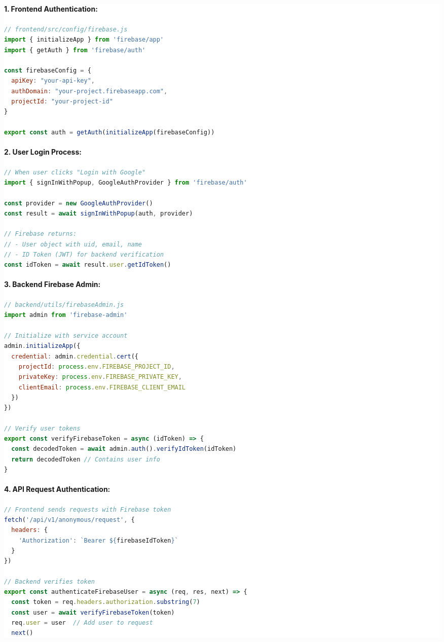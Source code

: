 #### **1. Frontend Authentication:**
```javascript
// frontend/src/config/firebase.js
import { initializeApp } from 'firebase/app'
import { getAuth } from 'firebase/auth'

const firebaseConfig = {
  apiKey: "your-api-key",
  authDomain: "your-project.firebaseapp.com",
  projectId: "your-project-id"
}

export const auth = getAuth(initializeApp(firebaseConfig))
```

#### **2. User Login Process:**
```javascript
// When user clicks "Login with Google"
import { signInWithPopup, GoogleAuthProvider } from 'firebase/auth'

const provider = new GoogleAuthProvider()
const result = await signInWithPopup(auth, provider)

// Firebase returns:
// - User object with uid, email, name
// - ID Token (JWT) for backend verification
const idToken = await result.user.getIdToken()
```

#### **3. Backend Firebase Admin:**
```javascript
// backend/utils/firebaseAdmin.js
import admin from 'firebase-admin'

// Initialize with service account
admin.initializeApp({
  credential: admin.credential.cert({
    projectId: process.env.FIREBASE_PROJECT_ID,
    privateKey: process.env.FIREBASE_PRIVATE_KEY,
    clientEmail: process.env.FIREBASE_CLIENT_EMAIL
  })
})

// Verify user tokens
export const verifyFirebaseToken = async (idToken) => {
  const decodedToken = await admin.auth().verifyIdToken(idToken)
  return decodedToken // Contains user info
}
```

#### **4. API Request Authentication:**
```javascript
// Frontend sends requests with Firebase token
fetch('/api/v1/anonymous/request', {
  headers: {
    'Authorization': `Bearer ${firebaseIdToken}`
  }
})

// Backend verifies token
export const authenticateFirebaseUser = async (req, res, next) => {
  const token = req.headers.authorization.substring(7)
  const user = await verifyFirebaseToken(token)
  req.user = user  // Add user to request
  next()
```